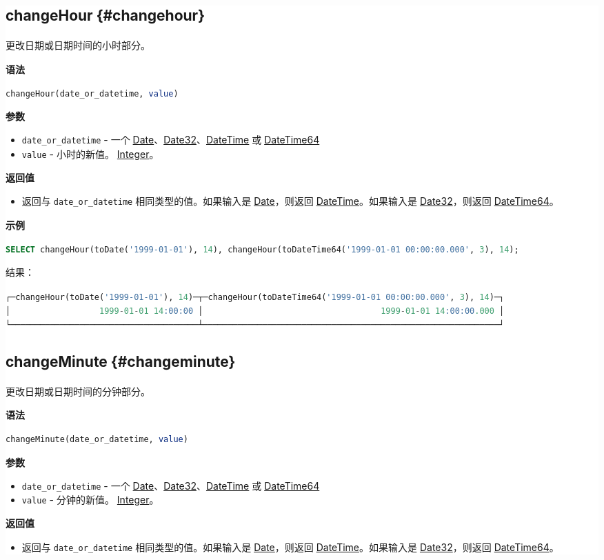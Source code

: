 ## changeHour {#changehour}

更改日期或日期时间的小时部分。

**语法**

``` sql
changeHour(date_or_datetime, value)
```

**参数**

- `date_or_datetime` - 一个 [Date](../data-types/date.md)、[Date32](../data-types/date32.md)、[DateTime](../data-types/datetime.md) 或 [DateTime64](../data-types/datetime64.md)
- `value` - 小时的新值。 [Integer](../../sql-reference/data-types/int-uint.md)。

**返回值**

- 返回与 `date_or_datetime` 相同类型的值。如果输入是 [Date](../data-types/date.md)，则返回 [DateTime](../data-types/datetime.md)。如果输入是 [Date32](../data-types/date32.md)，则返回 [DateTime64](../data-types/datetime64.md)。

**示例**

``` sql
SELECT changeHour(toDate('1999-01-01'), 14), changeHour(toDateTime64('1999-01-01 00:00:00.000', 3), 14);
```

结果：

```sql
┌─changeHour(toDate('1999-01-01'), 14)─┬─changeHour(toDateTime64('1999-01-01 00:00:00.000', 3), 14)─┐
│                  1999-01-01 14:00:00 │                                    1999-01-01 14:00:00.000 │
└──────────────────────────────────────┴────────────────────────────────────────────────────────────┘
```
## changeMinute {#changeminute}

更改日期或日期时间的分钟部分。

**语法**

``` sql
changeMinute(date_or_datetime, value)
```

**参数**

- `date_or_datetime` - 一个 [Date](../data-types/date.md)、[Date32](../data-types/date32.md)、[DateTime](../data-types/datetime.md) 或 [DateTime64](../data-types/datetime64.md)
- `value` - 分钟的新值。 [Integer](../../sql-reference/data-types/int-uint.md)。

**返回值**

- 返回与 `date_or_datetime` 相同类型的值。如果输入是 [Date](../data-types/date.md)，则返回 [DateTime](../data-types/datetime.md)。如果输入是 [Date32](../data-types/date32.md)，则返回 [DateTime64](../data-types/datetime64.md)。

